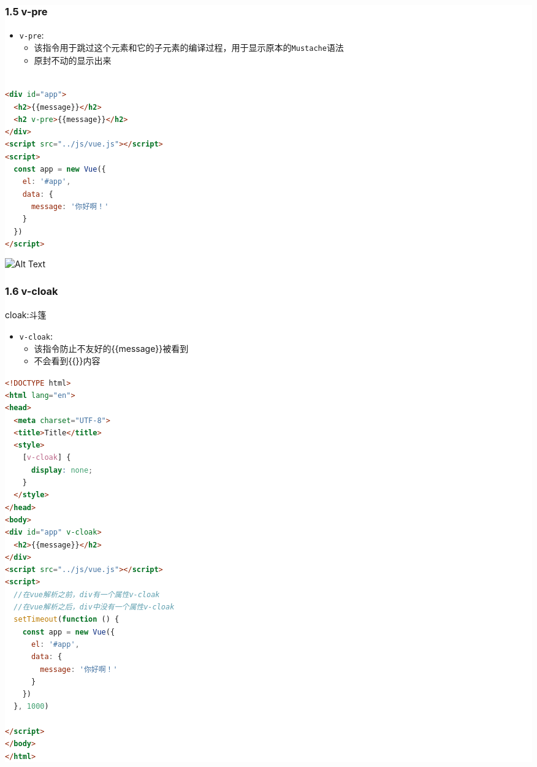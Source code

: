 ### 1.5 v-pre

- `v-pre`:
  - 该指令用于跳过这个元素和它的子元素的编译过程，用于显示原本的`Mustache`语法
  - 原封不动的显示出来

```html

<div id="app">
  <h2>{{message}}</h2>
  <h2 v-pre>{{message}}</h2>
</div>
<script src="../js/vue.js"></script>
<script>
  const app = new Vue({
    el: '#app',
    data: {
      message: '你好啊！'
    }
  })
</script>
```

![Alt Text](/images/dfad27c1af4946afaed90b76f468f5d7.png)

### 1.6 v-cloak

cloak:斗篷

- `v-cloak`:
  - 该指令防止不友好的{{message}}被看到
  - 不会看到{{}}内容

```html
<!DOCTYPE html>
<html lang="en">
<head>
  <meta charset="UTF-8">
  <title>Title</title>
  <style>
    [v-cloak] {
      display: none;
    }
  </style>
</head>
<body>
<div id="app" v-cloak>
  <h2>{{message}}</h2>
</div>
<script src="../js/vue.js"></script>
<script>
  //在vue解析之前，div有一个属性v-cloak
  //在vue解析之后，div中没有一个属性v-cloak
  setTimeout(function () {
    const app = new Vue({
      el: '#app',
      data: {
        message: '你好啊！'
      }
    })
  }, 1000)

</script>
</body>
</html>
```